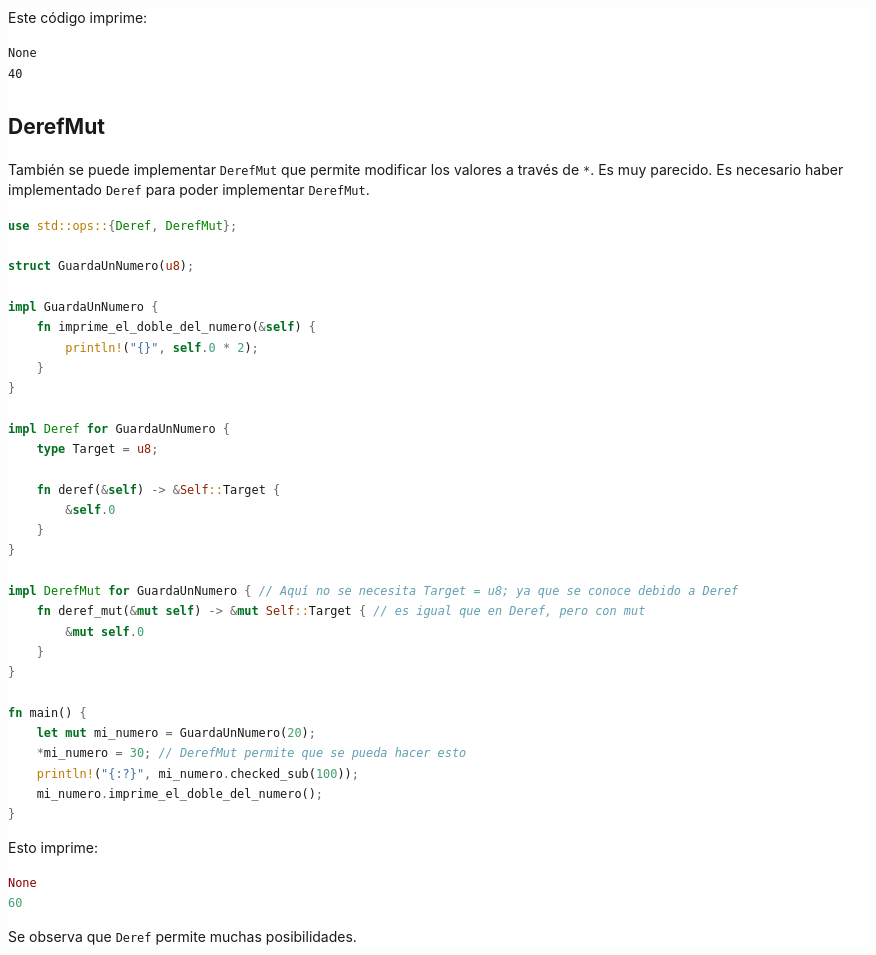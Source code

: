 Este código imprime:

```text
None
40
```

## DerefMut

También se puede implementar `DerefMut` que permite modificar los valores a través de `*`. Es muy parecido. Es necesario haber implementado `Deref` para poder implementar `DerefMut`.

```rust
use std::ops::{Deref, DerefMut};

struct GuardaUnNumero(u8);

impl GuardaUnNumero {
    fn imprime_el_doble_del_numero(&self) {
        println!("{}", self.0 * 2);
    }
}

impl Deref for GuardaUnNumero {
    type Target = u8;

    fn deref(&self) -> &Self::Target {
        &self.0
    }
}

impl DerefMut for GuardaUnNumero { // Aquí no se necesita Target = u8; ya que se conoce debido a Deref
    fn deref_mut(&mut self) -> &mut Self::Target { // es igual que en Deref, pero con mut
        &mut self.0
    }
}

fn main() {
    let mut mi_numero = GuardaUnNumero(20);
    *mi_numero = 30; // DerefMut permite que se pueda hacer esto
    println!("{:?}", mi_numero.checked_sub(100));
    mi_numero.imprime_el_doble_del_numero();
}
```

Esto imprime:

```rust
None
60
```

Se observa que `Deref` permite muchas posibilidades.
